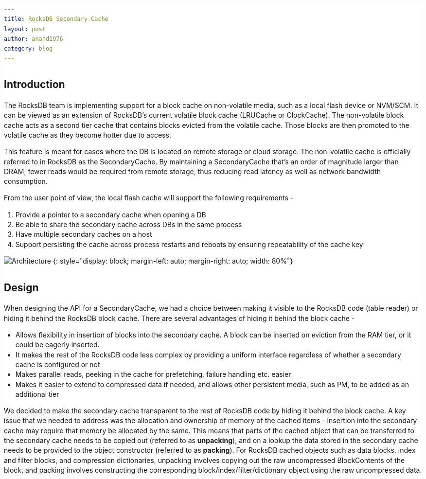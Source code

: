 ```yaml
---
title: RocksDB Secondary Cache
layout: post
author: anand1976
category: blog
---
```

## Introduction

The RocksDB team is implementing support for a block cache on non-volatile media, such as a local flash device or NVM/SCM. It can be viewed as an extension of RocksDB’s current volatile block cache (LRUCache or ClockCache). The non-volatile block cache acts as a second tier cache that contains blocks evicted from the volatile cache. Those blocks are then promoted to the volatile cache as they become hotter due to access.

This feature is meant for cases where the DB is located on remote storage or cloud storage. The non-volatile cache is officially referred to in RocksDB as the SecondaryCache. By maintaining a SecondaryCache that’s an order of magnitude larger than DRAM, fewer reads would be required from remote storage, thus reducing read latency as well as network bandwidth consumption. 

From the user point of view, the local flash cache will support the following requirements -

1. Provide a pointer to a secondary cache when opening a DB
2. Be able to share the secondary cache across DBs in the same process
3. Have multiple secondary caches on a host
4. Support persisting the cache across process restarts and reboots by ensuring repeatability of the cache key

![Architecture](/static/images/rocksdb-secondary-cache/arch_diagram.png)
{: style="display: block; margin-left: auto; margin-right: auto; width: 80%"}

## Design

When designing the API for a SecondaryCache, we had a choice between making it visible to the RocksDB code (table reader) or hiding it behind the RocksDB block cache. There are several advantages of hiding it behind the block cache -

* Allows flexibility in insertion of blocks into the secondary cache. A block can be inserted on eviction from the RAM tier, or it could be eagerly inserted.
* It makes the rest of the RocksDB code less complex by providing a uniform interface regardless of whether a secondary cache is configured or not
* Makes parallel reads, peeking in the cache for prefetching, failure handling etc. easier
* Makes it easier to extend to compressed data if needed, and allows other persistent media, such as PM, to be added as an additional tier


We decided to make the secondary cache transparent to the rest of RocksDB code by hiding it behind the block cache. A key issue that we needed to address was the allocation and ownership of memory of the cached items - insertion into the secondary cache may require that memory be allocated by the same. This means that parts of the cached object that can be transferred to the secondary cache needs to be copied out (referred to as **unpacking**), and on a lookup the data stored in the secondary cache needs to be provided to the object constructor (referred to as **packing**). For RocksDB cached objects such as data blocks, index and filter blocks, and compression dictionaries, unpacking involves copying out the raw uncompressed BlockContents of the block, and packing involves constructing the corresponding block/index/filter/dictionary object using the raw uncompressed data.
